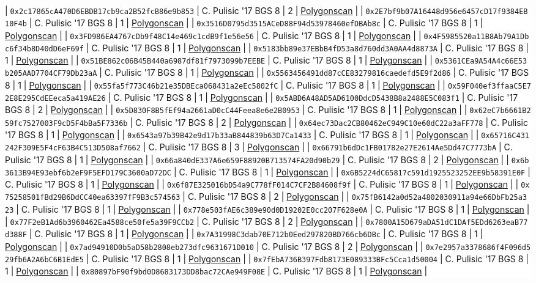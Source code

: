 | `0x2c17865cA470D6EBDB17cb9ca2B52fcB86e9b853` | C. Pulisic '17 BGS 8 | 2 | [Polygonscan](https://polygonscan.com/tx/0x09eeb60b8c0f2af2a428448e40f901145766b549cab1b05245ab4493c9a8ea3c) |
| `0x2E7bf9b07A16448d956e6457cD17f9384EB10F4b` | C. Pulisic '17 BGS 8 | 1 | [Polygonscan](https://polygonscan.com/tx/0xc27bd69cce285a24e69faef9110ed22dfd1509d811bf8f08983941c92b8b6256) |
| `0x3516D0795d3515ACeD88F94d53978460efDBAb8c` | C. Pulisic '17 BGS 8 | 1 | [Polygonscan](https://polygonscan.com/tx/0xab2699835901c560089debab7c0f20f9993244645cf88fc007ad51852a6f0b8e) |
| `0x3FD986EA4767cDb9f48C14e469c1cdB9f1e56e56` | C. Pulisic '17 BGS 8 | 1 | [Polygonscan](https://polygonscan.com/tx/0xdc84d0830c219ca2bb2e957d03e6a4e336c2b5048036f3b67860090538a3f564) |
| `0x4F5985520a11B8Ab79A1Dbc6f34b8D40dD6eF69f` | C. Pulisic '17 BGS 8 | 1 | [Polygonscan](https://polygonscan.com/tx/0x4abde0ee962f31f188a25c82edadd4cbfef49f6eaa40fefc68683b3aeb89d59f) |
| `0x5183bb89e37EBbB4fD53a8d760dd3A0AA4d8873A` | C. Pulisic '17 BGS 8 | 1 | [Polygonscan](https://polygonscan.com/tx/0x98b540358770c0a8911cc44e1ad4721c926d6348003faa4138821f16d987f9ed) |
| `0x51BE862c06B45B440a6987df81f7973099b7EEBE` | C. Pulisic '17 BGS 8 | 1 | [Polygonscan](https://polygonscan.com/tx/0x1d9d2d288b13d31e74fec6b95a84a6299c87306f70b756dbd06e0e80658f6d76) |
| `0x5361CEa9A54A4c66E53b205AAD7704CF79Db23aA` | C. Pulisic '17 BGS 8 | 1 | [Polygonscan](https://polygonscan.com/tx/0xcd08b89367984980308648e44babb6e9a1a98182c2f83a7ae4cb8cb6d9544d39) |
| `0x5563456491dd87cCE83279816caedefd5E9f2d86` | C. Pulisic '17 BGS 8 | 1 | [Polygonscan](https://polygonscan.com/tx/0x2a9c683269c3a467403853cf463256a96e6a7ef7d0cbd7e2f72bf84f237c1ef2) |
| `0x55fa5f773C46b21e35DBEca068431a2eEc5802fC` | C. Pulisic '17 BGS 8 | 1 | [Polygonscan](https://polygonscan.com/tx/0x1599237cfa8965b7a175b24e18daebcef1f5f099198b9605f140c64379b11d4e) |
| `0x59F040ef3ffaaC5E72E8E295CdEEeca5a419AE26` | C. Pulisic '17 BGS 8 | 1 | [Polygonscan](https://polygonscan.com/tx/0xde6c942d5664539d4d890f64fb544839f242028ad1a023f4e33c6cf009dc026f) |
| `0x5ABD6A48AD5AD6100DdcD5438B8a2488E5C083f1` | C. Pulisic '17 BGS 8 | 2 | [Polygonscan](https://polygonscan.com/tx/0xc985b1a039e0cd3b1aec2a6ac77fe18b19c9c2cab837e68d1ce5967a7deb4e6c) |
| `0x5D830F8B5fEf94a2661aD0cC44Feea8e6e2B0953` | C. Pulisic '17 BGS 8 | 1 | [Polygonscan](https://polygonscan.com/tx/0xf54ad628fe35e73ce3606037a8a172f52b3d67941c1193a33bf99b3f34f1f930) |
| `0x62eC7b6661B259fc7527003F9cD5F4bBa5F7336b` | C. Pulisic '17 BGS 8 | 2 | [Polygonscan](https://polygonscan.com/tx/0x32413b9250b9006705fb52005349ff2498055ba34dc3b7c33aac1510eb6d0fe3) |
| `0x64ec73Dac2CB80462eC949C10e60dC22a3aFF778` | C. Pulisic '17 BGS 8 | 1 | [Polygonscan](https://polygonscan.com/tx/0x5ba934d7f69338c851050f8f622c05f07b46b70ed923fcc518de61b9cadddd4a) |
| `0x6543a97b39B42e9d17b33aB844839b63D7Ca1433` | C. Pulisic '17 BGS 8 | 1 | [Polygonscan](https://polygonscan.com/tx/0xbdb83afdd50fd66a2a0126e915bdf5476104d8cdceeb1fadb466e781cda1fd87) |
| `0x65716C431242F309E5F4cF63B4C513D508af7662` | C. Pulisic '17 BGS 8 | 3 | [Polygonscan](https://polygonscan.com/tx/0x40dbf3f08f3a67679aeec8fc823f5d6fd59e9df373bba63840e861327e2d3d25) |
| `0x66791b6dDc1FB01782e27E2614Ae5Dd47C7773bA` | C. Pulisic '17 BGS 8 | 1 | [Polygonscan](https://polygonscan.com/tx/0x65ed42942a83d707c907b6ca0d82886aa223f48f4a3ed8b092539cf84e972e64) |
| `0x66a840dE337A6e659F88920B713574FA20d90b29` | C. Pulisic '17 BGS 8 | 2 | [Polygonscan](https://polygonscan.com/tx/0x655e1d9f0271e86d6f2846e8c016da50f51dfbb6c1b907f44d3a98f313d481d1) |
| `0x6b3613B94E93ebf6b2eF9F5EFD179C3600aD72DC` | C. Pulisic '17 BGS 8 | 1 | [Polygonscan](https://polygonscan.com/tx/0xe11780ad1265b4091b4e0320f450a591b18fd8666a416bbdf9d3d91f3e0e9cd4) |
| `0x6B5224dC65817c591d1925523252EE9b58391E0F` | C. Pulisic '17 BGS 8 | 1 | [Polygonscan](https://polygonscan.com/tx/0x2e1c4297c0b4f57eb1e741cc5abb789f2c7256c082d6eb1f79ee7c2ae172a95c) |
| `0x6f87E325016bD54a9C778fF014C7CF2B84608f9f` | C. Pulisic '17 BGS 8 | 1 | [Polygonscan](https://polygonscan.com/tx/0xb68a2dfd59186972c1840ef20a6e7e144d739082a30c3bdcb2211fe21d839080) |
| `0x75258501fBd29B6DdCC40ea63397fF9B3c574563` | C. Pulisic '17 BGS 8 | 2 | [Polygonscan](https://polygonscan.com/tx/0xe05464caccb978b9ddb6896e3663902dc93046e3a727d084b7b2fb0627017918) |
| `0x75fB6142a0d52a4802030911a94e66DbFb25a323` | C. Pulisic '17 BGS 8 | 1 | [Polygonscan](https://polygonscan.com/tx/0x1ac6f8e171dbd39d67183654f3f65b6819fc7b712db823282f9de964976eb56b) |
| `0x778e503fAE6c389e90d0D19202E0cc207F628e0A` | C. Pulisic '17 BGS 8 | 1 | [Polygonscan](https://polygonscan.com/tx/0x0b2ae29e435f74bcd2ff3efed7bf4b71ce3f9f6cf464a52278b7259622e8b511) |
| `0x77F2eB1Ad6b3960462Ea4588ce50fe5a39F9CCb2` | C. Pulisic '17 BGS 8 | 2 | [Polygonscan](https://polygonscan.com/tx/0x7c852b83e321b6c7fa05a54cba36d09de03b998273fb53d8ce3b25bbbe157da8) |
| `0x7800A15D679aDA51dC1DAf5EDd6263eaB77d388F` | C. Pulisic '17 BGS 8 | 1 | [Polygonscan](https://polygonscan.com/tx/0x81b8fb0be6ea5d1039bb7afaaeed3187455b6a2a5eb80ecbf62b1a826b170823) |
| `0x7A31998C3dab70E712b0Eed297820BD766cb6DBc` | C. Pulisic '17 BGS 8 | 1 | [Polygonscan](https://polygonscan.com/tx/0x6612ce031cf345bc07eeeb3f31c14507cf2f272dcc80eb530b7a7b634854498b) |
| `0x7ad94910D0b5aD58b2808eb273dfc9631671D010` | C. Pulisic '17 BGS 8 | 2 | [Polygonscan](https://polygonscan.com/tx/0xbb7414ea2393a72c06419193e627977645e0bac1142e18356f965e41e24ab766) |
| `0x7e2957a3378686f4F096d529fb6A2A6bC6B1EdE5` | C. Pulisic '17 BGS 8 | 1 | [Polygonscan](https://polygonscan.com/tx/0xb3d54d361baff57b356773c093baeabdff3bfa30483c9dc829e3cb5ce0e55d55) |
| `0x7fEbA736B397Fdb8173E089333BFc5Cca1d50004` | C. Pulisic '17 BGS 8 | 1 | [Polygonscan](https://polygonscan.com/tx/0xf3191d7d77d98600f76fcd2fdd462bedcec1d4955aaf1608510ec2d76d3f96e5) |
| `0x80897bF90f9bd0D8683173DD8bac72CAe949F08E` | C. Pulisic '17 BGS 8 | 1 | [Polygonscan](https://polygonscan.com/tx/0x2f8b3bf8977ec7b44180269cb93601aad54327a22b2be4b56b86a2953d518587) |